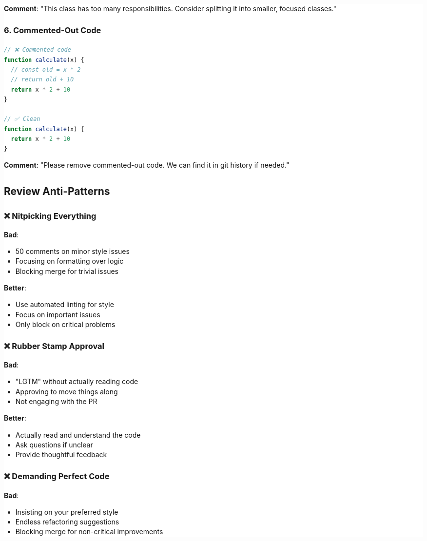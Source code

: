 **Comment**: "This class has too many responsibilities. Consider splitting it into smaller, focused classes."

### 6. Commented-Out Code

```typescript
// ❌ Commented code
function calculate(x) {
  // const old = x * 2
  // return old + 10
  return x * 2 + 10
}

// ✅ Clean
function calculate(x) {
  return x * 2 + 10
}
```

**Comment**: "Please remove commented-out code. We can find it in git history if needed."

## Review Anti-Patterns

### ❌ Nitpicking Everything

**Bad**:
- 50 comments on minor style issues
- Focusing on formatting over logic
- Blocking merge for trivial issues

**Better**:
- Use automated linting for style
- Focus on important issues
- Only block on critical problems

### ❌ Rubber Stamp Approval

**Bad**:
- "LGTM" without actually reading code
- Approving to move things along
- Not engaging with the PR

**Better**:
- Actually read and understand the code
- Ask questions if unclear
- Provide thoughtful feedback

### ❌ Demanding Perfect Code

**Bad**:
- Insisting on your preferred style
- Endless refactoring suggestions
- Blocking merge for non-critical improvements
